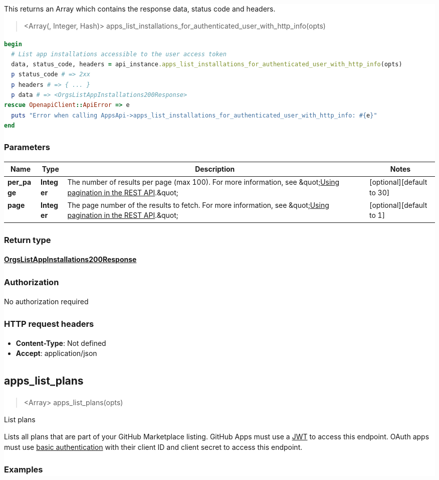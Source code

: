 This returns an Array which contains the response data, status code and headers.

> <Array(<OrgsListAppInstallations200Response>, Integer, Hash)> apps_list_installations_for_authenticated_user_with_http_info(opts)

```ruby
begin
  # List app installations accessible to the user access token
  data, status_code, headers = api_instance.apps_list_installations_for_authenticated_user_with_http_info(opts)
  p status_code # => 2xx
  p headers # => { ... }
  p data # => <OrgsListAppInstallations200Response>
rescue OpenapiClient::ApiError => e
  puts "Error when calling AppsApi->apps_list_installations_for_authenticated_user_with_http_info: #{e}"
end
```

### Parameters

| Name | Type | Description | Notes |
| ---- | ---- | ----------- | ----- |
| **per_page** | **Integer** | The number of results per page (max 100). For more information, see \&quot;[Using pagination in the REST API](https://docs.github.com/rest/using-the-rest-api/using-pagination-in-the-rest-api).\&quot; | [optional][default to 30] |
| **page** | **Integer** | The page number of the results to fetch. For more information, see \&quot;[Using pagination in the REST API](https://docs.github.com/rest/using-the-rest-api/using-pagination-in-the-rest-api).\&quot; | [optional][default to 1] |

### Return type

[**OrgsListAppInstallations200Response**](OrgsListAppInstallations200Response.md)

### Authorization

No authorization required

### HTTP request headers

- **Content-Type**: Not defined
- **Accept**: application/json


## apps_list_plans

> <Array<MarketplaceListingPlan>> apps_list_plans(opts)

List plans

Lists all plans that are part of your GitHub Marketplace listing.  GitHub Apps must use a [JWT](https://docs.github.com/apps/building-github-apps/authenticating-with-github-apps/#authenticating-as-a-github-app) to access this endpoint. OAuth apps must use [basic authentication](https://docs.github.com/rest/authentication/authenticating-to-the-rest-api#using-basic-authentication) with their client ID and client secret to access this endpoint.

### Examples
